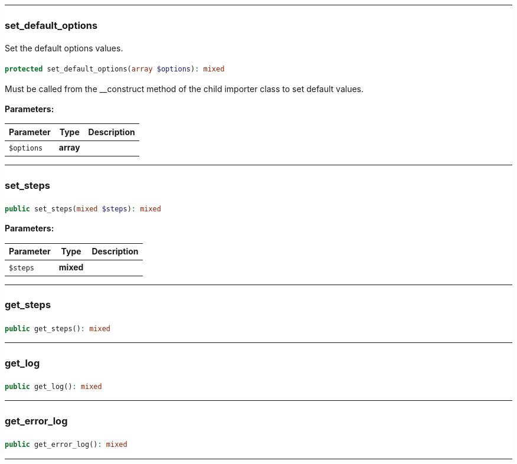 ***

### set_default_options

Set the default options values.

```php
protected set_default_options(array $options): mixed
```

Must be called from the __construct method of the child importer class to set default values.

**Parameters:**

| Parameter  | Type      | Description |
|------------|-----------|-------------|
| `$options` | **array** |             |

***

### set_steps

```php
public set_steps(mixed $steps): mixed
```

**Parameters:**

| Parameter | Type      | Description |
|-----------|-----------|-------------|
| `$steps`  | **mixed** |             |

***

### get_steps

```php
public get_steps(): mixed
```

***

### get_log

```php
public get_log(): mixed
```

***

### get_error_log

```php
public get_error_log(): mixed
```

***
